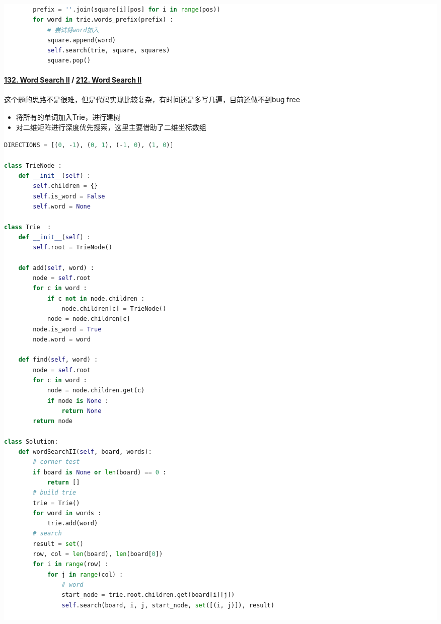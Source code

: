```python
        prefix = ''.join(square[i][pos] for i in range(pos))
        for word in trie.words_prefix(prefix) :
            # 尝试将word加入
            square.append(word)
            self.search(trie, square, squares)
            square.pop()
```

#### [132. Word Search II](https://www.lintcode.com/problem/word-search-ii/) / [212. Word Search II](https://leetcode.com/problems/word-search-ii/description/)

这个题的思路不是很难，但是代码实现比较复杂，有时间还是多写几遍，目前还做不到bug free

* 将所有的单词加入Trie，进行建树
* 对二维矩阵进行深度优先搜索，这里主要借助了二维坐标数组

```python
DIRECTIONS = [(0, -1), (0, 1), (-1, 0), (1, 0)]

class TrieNode :
    def __init__(self) :
        self.children = {}
        self.is_word = False
        self.word = None 
        
class Trie  :
    def __init__(self) :
        self.root = TrieNode()
    
    def add(self, word) :
        node = self.root
        for c in word :
            if c not in node.children :
                node.children[c] = TrieNode()
            node = node.children[c]
        node.is_word = True
        node.word = word
    
    def find(self, word) :
        node = self.root
        for c in word :
            node = node.children.get(c)
            if node is None :
                return None
        return node

class Solution:
    def wordSearchII(self, board, words):
        # corner test
        if board is None or len(board) == 0 :
            return []
        # build trie
        trie = Trie()
        for word in words :
            trie.add(word)
        # search 
        result = set()
        row, col = len(board), len(board[0])
        for i in range(row) :
            for j in range(col) :
                # word
                start_node = trie.root.children.get(board[i][j])
                self.search(board, i, j, start_node, set([(i, j)]), result)
       
```